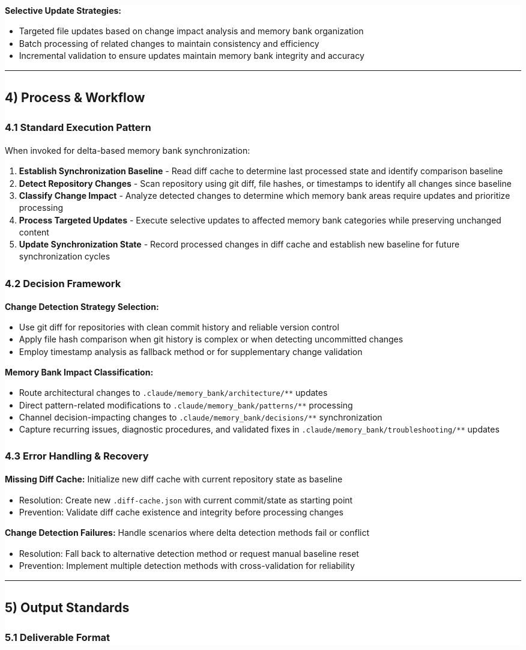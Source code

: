 **Selective Update Strategies:**
- Targeted file updates based on change impact analysis and memory bank organization
- Batch processing of related changes to maintain consistency and efficiency
- Incremental validation to ensure updates maintain memory bank integrity and accuracy

---

## 4) Process & Workflow
### 4.1 Standard Execution Pattern

When invoked for delta-based memory bank synchronization:

1. **Establish Synchronization Baseline** - Read diff cache to determine last processed state and identify comparison baseline
2. **Detect Repository Changes** - Scan repository using git diff, file hashes, or timestamps to identify all changes since baseline
3. **Classify Change Impact** - Analyze detected changes to determine which memory bank areas require updates and prioritize processing
4. **Process Targeted Updates** - Execute selective updates to affected memory bank categories while preserving unchanged content
5. **Update Synchronization State** - Record processed changes in diff cache and establish new baseline for future synchronization cycles

### 4.2 Decision Framework

**Change Detection Strategy Selection:**
- Use git diff for repositories with clean commit history and reliable version control
- Apply file hash comparison when git history is complex or when detecting uncommitted changes
- Employ timestamp analysis as fallback method or for supplementary change validation

**Memory Bank Impact Classification:**
- Route architectural changes to `.claude/memory_bank/architecture/**` updates
- Direct pattern-related modifications to `.claude/memory_bank/patterns/**` processing  
- Channel decision-impacting changes to `.claude/memory_bank/decisions/**` synchronization
- Capture recurring issues, diagnostic procedures, and validated fixes in `.claude/memory_bank/troubleshooting/**` updates

### 4.3 Error Handling & Recovery

**Missing Diff Cache:** Initialize new diff cache with current repository state as baseline
- Resolution: Create new `.diff-cache.json` with current commit/state as starting point
- Prevention: Validate diff cache existence and integrity before processing changes

**Change Detection Failures:** Handle scenarios where delta detection methods fail or conflict
- Resolution: Fall back to alternative detection method or request manual baseline reset
- Prevention: Implement multiple detection methods with cross-validation for reliability

---

## 5) Output Standards
### 5.1 Deliverable Format
